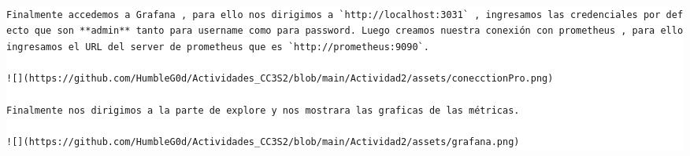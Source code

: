     Finalmente accedemos a Grafana , para ello nos dirigimos a `http://localhost:3031` , ingresamos las credenciales por defecto que son **admin** tanto para username como para password. Luego creamos nuestra conexión con prometheus , para ello ingresamos el URL del server de prometheus que es `http://prometheus:9090`. 

    ![](https://github.com/HumbleG0d/Actividades_CC3S2/blob/main/Actividad2/assets/conecctionPro.png)

    Finalmente nos dirigimos a la parte de explore y nos mostrara las graficas de las métricas.

    ![](https://github.com/HumbleG0d/Actividades_CC3S2/blob/main/Actividad2/assets/grafana.png)

    


